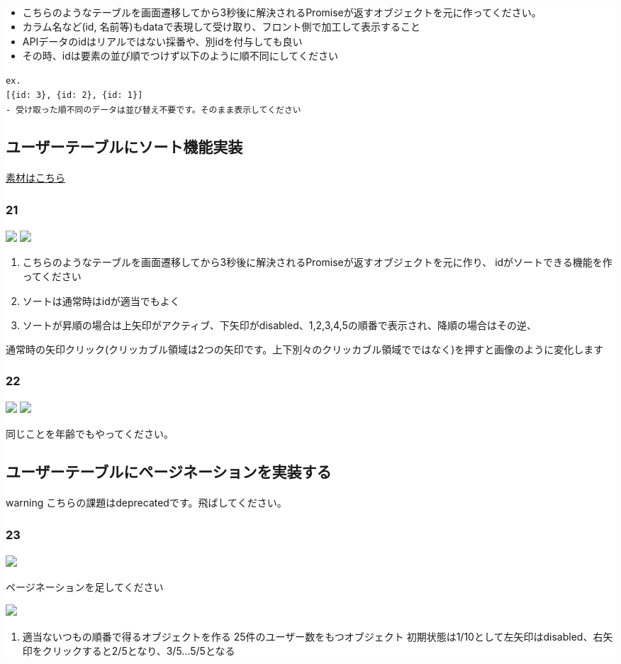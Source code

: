 - こちらのようなテーブルを画面遷移してから3秒後に解決されるPromiseが返すオブジェクトを元に作ってください。
- カラム名など(id, 名前等)もdataで表現して受け取り、フロント側で加工して表示すること
- APIデータのidはリアルではない採番や、別idを付与しても良い
- その時、idは要素の並び順でつけず以下のように順不同にしてください
```
ex.
[{id: 3}, {id: 2}, {id: 1}]
- 受け取った順不同のデータは並び替え不要です。そのまま表示してください
```


## ユーザーテーブルにソート機能実装

[素材はこちら](https://terracetech.jp/download/resource-table/)
### 21

<img src="https://terracetech.jp/wp-content/uploads/2021/04/無題215-20.png" width="100px" >

<img src="https://terracetech.jp/wp-content/uploads/2021/03/1.png" width="300" />

1. こちらのようなテーブルを画面遷移してから3秒後に解決されるPromiseが返すオブジェクトを元に作り、
idがソートできる機能を作ってください

2. ソートは通常時はidが適当でもよく

3. ソートが昇順の場合は上矢印がアクティブ、下矢印がdisabled、1,2,3,4,5の順番で表示され、降順の場合はその逆、

通常時の矢印クリック(クリッカブル領域は2つの矢印です。上下別々のクリッカブル領域でではなく)を押すと画像のように変化します


### 22

<img src="https://terracetech.jp/wp-content/uploads/2021/04/無題215-22.png" width="100px" >

<img src="https://terracetech.jp/wp-content/uploads/2021/02/もりけんじゅく-P1-4.png" width="300" />

同じことを年齢でもやってください。

## ユーザーテーブルにページネーションを実装する

warning こちらの課題はdeprecatedです。飛ばしてください。
### 23

<img src="https://terracetech.jp/wp-content/uploads/2021/04/無題215-23.png" width="100px" >

ページネーションを足してください

<img src="https://terracetech.jp/wp-content/uploads/2021/02/もりけんじゅく-P1-5.png" width="300" />

1. 適当ないつもの順番で得るオブジェクトを作る
25件のユーザー数をもつオブジェクト
初期状態は1/10として左矢印はdisabled、右矢印をクリックすると2/5となり、3/5...5/5となる
